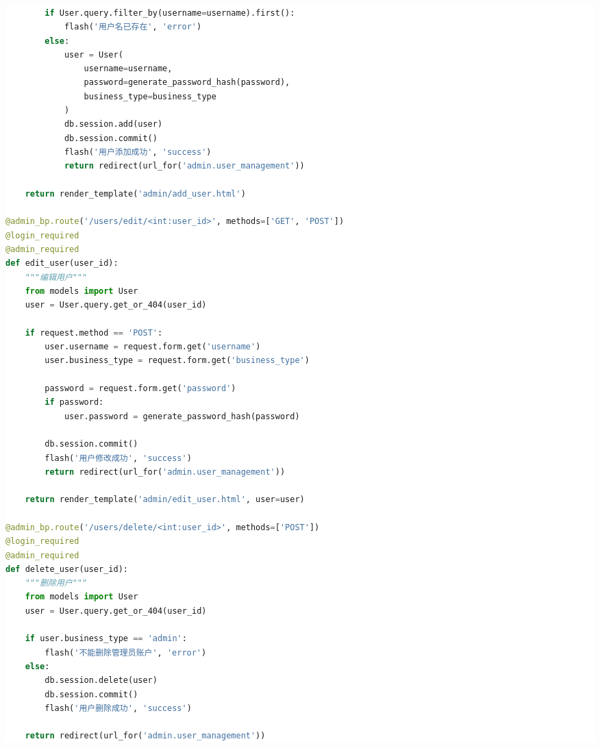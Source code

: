 ```python
        if User.query.filter_by(username=username).first():
            flash('用户名已存在', 'error')
        else:
            user = User(
                username=username,
                password=generate_password_hash(password),
                business_type=business_type
            )
            db.session.add(user)
            db.session.commit()
            flash('用户添加成功', 'success')
            return redirect(url_for('admin.user_management'))
    
    return render_template('admin/add_user.html')

@admin_bp.route('/users/edit/<int:user_id>', methods=['GET', 'POST'])
@login_required
@admin_required
def edit_user(user_id):
    """编辑用户"""
    from models import User
    user = User.query.get_or_404(user_id)
    
    if request.method == 'POST':
        user.username = request.form.get('username')
        user.business_type = request.form.get('business_type')
        
        password = request.form.get('password')
        if password:
            user.password = generate_password_hash(password)
        
        db.session.commit()
        flash('用户修改成功', 'success')
        return redirect(url_for('admin.user_management'))
    
    return render_template('admin/edit_user.html', user=user)

@admin_bp.route('/users/delete/<int:user_id>', methods=['POST'])
@login_required
@admin_required
def delete_user(user_id):
    """删除用户"""
    from models import User
    user = User.query.get_or_404(user_id)
    
    if user.business_type == 'admin':
        flash('不能删除管理员账户', 'error')
    else:
        db.session.delete(user)
        db.session.commit()
        flash('用户删除成功', 'success')
    
    return redirect(url_for('admin.user_management'))
```

